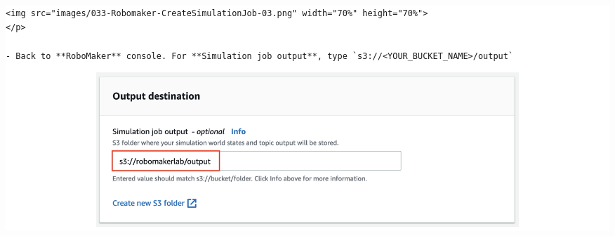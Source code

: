     <img src="images/033-Robomaker-CreateSimulationJob-03.png" width="70%" height="70%">
    </p>

    - Back to **RoboMaker** console. For **Simulation job output**, type `s3://<YOUR_BUCKET_NAME>/output`

<p align="center">
    <img src="images/034-Robomaker-CreateSimulationJob-04.png" width="70%" height="70%">
</p>

